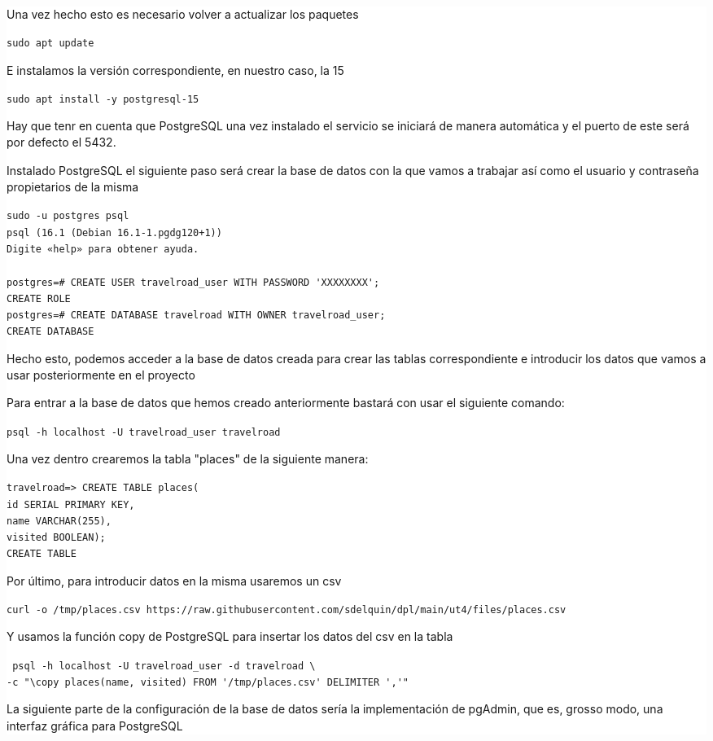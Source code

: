 Una vez hecho esto es necesario volver a actualizar los paquetes

```
sudo apt update
```

E instalamos la versión correspondiente, en nuestro caso, la 15

```
sudo apt install -y postgresql-15
```

Hay que tenr en cuenta que PostgreSQL una vez instalado el servicio se iniciará de manera automática y el puerto de este será por defecto el 5432.

Instalado PostgreSQL el siguiente paso será crear la base de datos con la que vamos a trabajar así como el usuario y contraseña propietarios de la misma

```
sudo -u postgres psql 
psql (16.1 (Debian 16.1-1.pgdg120+1))
Digite «help» para obtener ayuda.

postgres=# CREATE USER travelroad_user WITH PASSWORD 'XXXXXXXX';
CREATE ROLE
postgres=# CREATE DATABASE travelroad WITH OWNER travelroad_user;
CREATE DATABASE
```

Hecho esto, podemos acceder a la base de datos creada para crear las tablas correspondiente e introducir los datos que vamos a usar posteriormente en el proyecto

Para entrar a la base de datos que hemos creado anteriormente bastará con usar el siguiente comando: 
```
psql -h localhost -U travelroad_user travelroad
```
Una vez dentro crearemos la tabla "places" de la siguiente manera: 
```
travelroad=> CREATE TABLE places(
id SERIAL PRIMARY KEY,
name VARCHAR(255),
visited BOOLEAN);
CREATE TABLE
```

Por último, para introducir datos en la misma usaremos un csv 

```
curl -o /tmp/places.csv https://raw.githubusercontent.com/sdelquin/dpl/main/ut4/files/places.csv
```

Y usamos la función copy de PostgreSQL para insertar los datos del csv en la tabla

```
 psql -h localhost -U travelroad_user -d travelroad \
-c "\copy places(name, visited) FROM '/tmp/places.csv' DELIMITER ','"
```

La siguiente parte de la configuración de la base de datos sería la implementación de pgAdmin, que es, grosso modo, una interfaz gráfica para PostgreSQL

